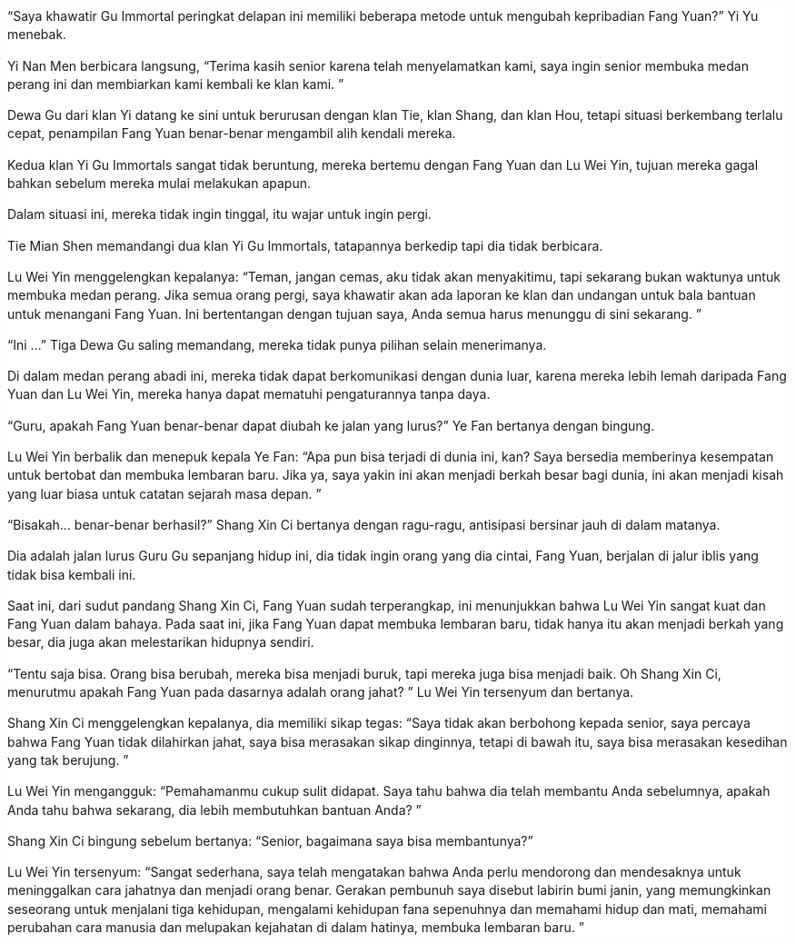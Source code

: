 “Saya khawatir Gu Immortal peringkat delapan ini memiliki beberapa metode untuk mengubah kepribadian Fang Yuan?” Yi Yu menebak.

Yi Nan Men berbicara langsung, “Terima kasih senior karena telah menyelamatkan kami, saya ingin senior membuka medan perang ini dan membiarkan kami kembali ke klan kami. ”

Dewa Gu dari klan Yi datang ke sini untuk berurusan dengan klan Tie, klan Shang, dan klan Hou, tetapi situasi berkembang terlalu cepat, penampilan Fang Yuan benar-benar mengambil alih kendali mereka.

Kedua klan Yi Gu Immortals sangat tidak beruntung, mereka bertemu dengan Fang Yuan dan Lu Wei Yin, tujuan mereka gagal bahkan sebelum mereka mulai melakukan apapun.

Dalam situasi ini, mereka tidak ingin tinggal, itu wajar untuk ingin pergi.

Tie Mian Shen memandangi dua klan Yi Gu Immortals, tatapannya berkedip tapi dia tidak berbicara.

Lu Wei Yin menggelengkan kepalanya: “Teman, jangan cemas, aku tidak akan menyakitimu, tapi sekarang bukan waktunya untuk membuka medan perang. Jika semua orang pergi, saya khawatir akan ada laporan ke klan dan undangan untuk bala bantuan untuk menangani Fang Yuan. Ini bertentangan dengan tujuan saya, Anda semua harus menunggu di sini sekarang. ”

“Ini …” Tiga Dewa Gu saling memandang, mereka tidak punya pilihan selain menerimanya.

Di dalam medan perang abadi ini, mereka tidak dapat berkomunikasi dengan dunia luar, karena mereka lebih lemah daripada Fang Yuan dan Lu Wei Yin, mereka hanya dapat mematuhi pengaturannya tanpa daya.

“Guru, apakah Fang Yuan benar-benar dapat diubah ke jalan yang lurus?” Ye Fan bertanya dengan bingung.



Lu Wei Yin berbalik dan menepuk kepala Ye Fan: “Apa pun bisa terjadi di dunia ini, kan? Saya bersedia memberinya kesempatan untuk bertobat dan membuka lembaran baru. Jika ya, saya yakin ini akan menjadi berkah besar bagi dunia, ini akan menjadi kisah yang luar biasa untuk catatan sejarah masa depan. ”

“Bisakah… benar-benar berhasil?” Shang Xin Ci bertanya dengan ragu-ragu, antisipasi bersinar jauh di dalam matanya.

Dia adalah jalan lurus Guru Gu sepanjang hidup ini, dia tidak ingin orang yang dia cintai, Fang Yuan, berjalan di jalur iblis yang tidak bisa kembali ini.

Saat ini, dari sudut pandang Shang Xin Ci, Fang Yuan sudah terperangkap, ini menunjukkan bahwa Lu Wei Yin sangat kuat dan Fang Yuan dalam bahaya. Pada saat ini, jika Fang Yuan dapat membuka lembaran baru, tidak hanya itu akan menjadi berkah yang besar, dia juga akan melestarikan hidupnya sendiri.

“Tentu saja bisa. Orang bisa berubah, mereka bisa menjadi buruk, tapi mereka juga bisa menjadi baik. Oh Shang Xin Ci, menurutmu apakah Fang Yuan pada dasarnya adalah orang jahat? ” Lu Wei Yin tersenyum dan bertanya.

Shang Xin Ci menggelengkan kepalanya, dia memiliki sikap tegas: “Saya tidak akan berbohong kepada senior, saya percaya bahwa Fang Yuan tidak dilahirkan jahat, saya bisa merasakan sikap dinginnya, tetapi di bawah itu, saya bisa merasakan kesedihan yang tak berujung. ”

Lu Wei Yin mengangguk: “Pemahamanmu cukup sulit didapat. Saya tahu bahwa dia telah membantu Anda sebelumnya, apakah Anda tahu bahwa sekarang, dia lebih membutuhkan bantuan Anda? ”

Shang Xin Ci bingung sebelum bertanya: “Senior, bagaimana saya bisa membantunya?”

Lu Wei Yin tersenyum: “Sangat sederhana, saya telah mengatakan bahwa Anda perlu mendorong dan mendesaknya untuk meninggalkan cara jahatnya dan menjadi orang benar. Gerakan pembunuh saya disebut labirin bumi janin, yang memungkinkan seseorang untuk menjalani tiga kehidupan, mengalami kehidupan fana sepenuhnya dan memahami hidup dan mati, memahami perubahan cara manusia dan melupakan kejahatan di dalam hatinya, membuka lembaran baru. ”

